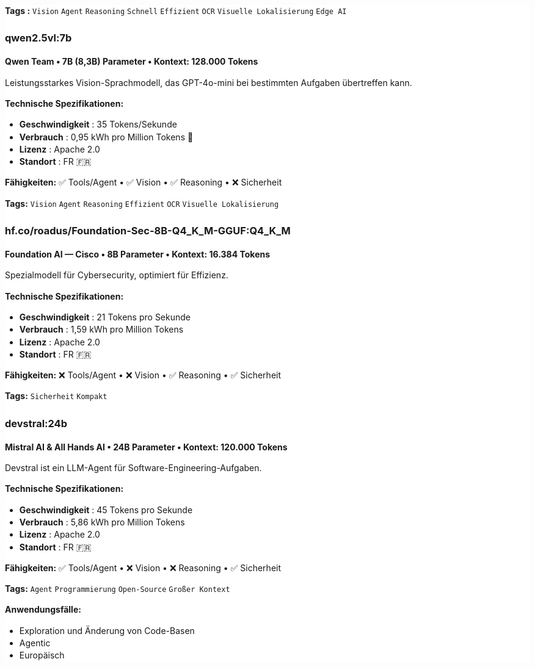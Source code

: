 **Tags :** `Vision` `Agent` `Reasoning` `Schnell` `Effizient` `OCR` `Visuelle Lokalisierung` `Edge AI`



### qwen2.5vl:7b
**Qwen Team • 7B (8,3B) Parameter • Kontext: 128.000 Tokens**

Leistungsstarkes Vision-Sprachmodell, das GPT-4o-mini bei bestimmten Aufgaben übertreffen kann.

**Technische Spezifikationen:**
- **Geschwindigkeit** : 35 Tokens/Sekunde
- **Verbrauch** : 0,95 kWh pro Million Tokens 🌱
- **Lizenz** : Apache 2.0
- **Standort** : FR 🇫🇷

**Fähigkeiten:**
✅ Tools/Agent • ✅ Vision • ✅ Reasoning • ❌ Sicherheit

**Tags:** `Vision` `Agent` `Reasoning` `Effizient` `OCR` `Visuelle Lokalisierung`



### hf.co/roadus/Foundation-Sec-8B-Q4_K_M-GGUF:Q4_K_M
**Foundation AI — Cisco • 8B Parameter • Kontext: 16.384 Tokens**

Spezialmodell für Cybersecurity, optimiert für Effizienz.

**Technische Spezifikationen:**
- **Geschwindigkeit** : 21 Tokens pro Sekunde
- **Verbrauch** : 1,59 kWh pro Million Tokens
- **Lizenz** : Apache 2.0
- **Standort** : FR 🇫🇷

**Fähigkeiten:**
❌ Tools/Agent • ❌ Vision • ✅ Reasoning • ✅ Sicherheit

**Tags:** `Sicherheit` `Kompakt`



### devstral:24b
**Mistral AI & All Hands AI • 24B Parameter • Kontext: 120.000 Tokens**

Devstral ist ein LLM-Agent für Software-Engineering-Aufgaben.

**Technische Spezifikationen:**
- **Geschwindigkeit** : 45 Tokens pro Sekunde
- **Verbrauch** : 5,86 kWh pro Million Tokens
- **Lizenz** : Apache 2.0
- **Standort** : FR 🇫🇷

**Fähigkeiten:**
✅ Tools/Agent • ❌ Vision • ❌ Reasoning • ✅ Sicherheit

**Tags:** `Agent` `Programmierung` `Open-Source` `Großer Kontext`

**Anwendungsfälle:**
- Exploration und Änderung von Code-Basen
- Agentic
- Europäisch
